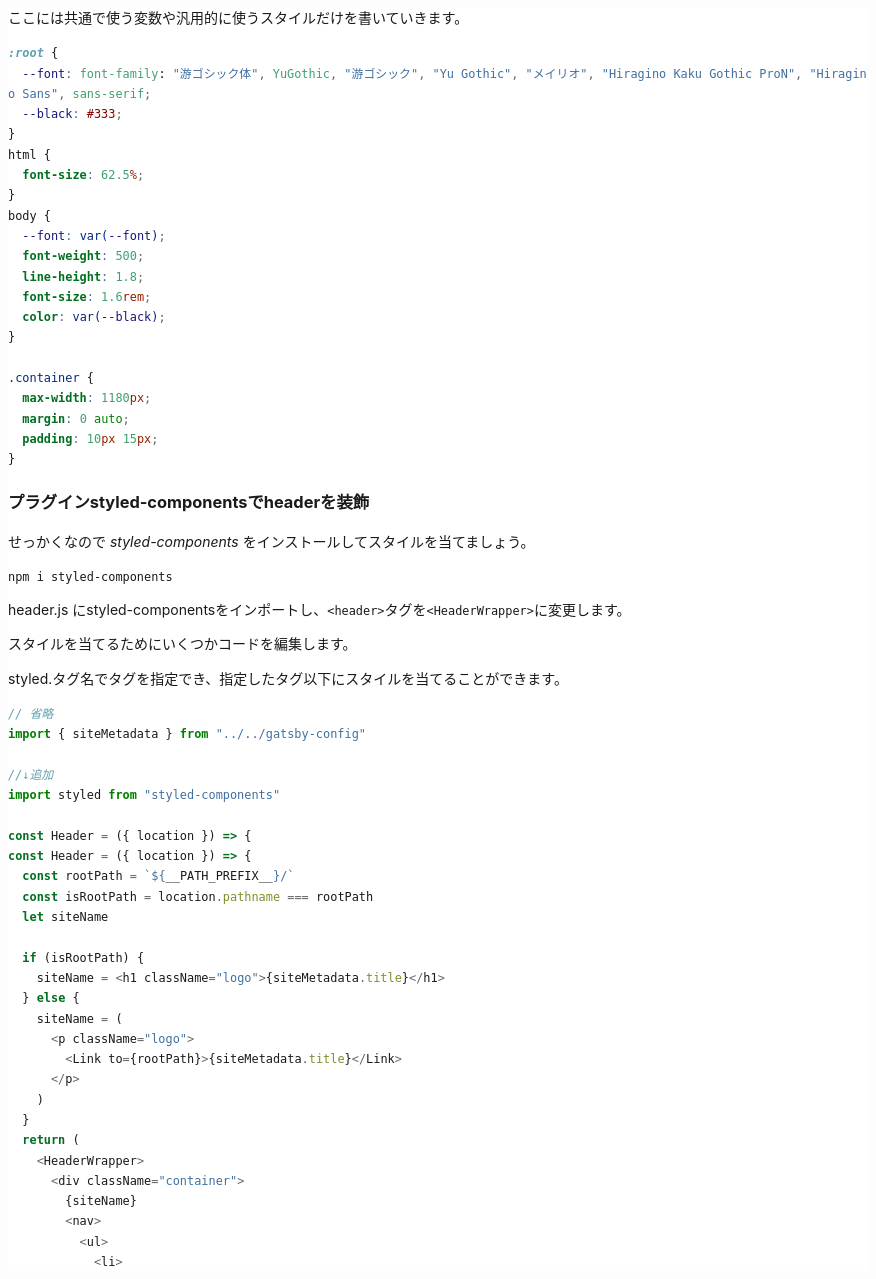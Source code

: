 ここには共通で使う変数や汎用的に使うスタイルだけを書いていきます。

```css:title=style.css
:root {
  --font: font-family: "游ゴシック体", YuGothic, "游ゴシック", "Yu Gothic", "メイリオ", "Hiragino Kaku Gothic ProN", "Hiragino Sans", sans-serif;
  --black: #333;
}
html {
  font-size: 62.5%;
}
body {
  --font: var(--font);
  font-weight: 500;
  line-height: 1.8;
  font-size: 1.6rem;
  color: var(--black);
}

.container {
  max-width: 1180px;
  margin: 0 auto;
  padding: 10px 15px;
}
```
### プラグインstyled-componentsでheaderを装飾
せっかくなので *styled-components* をインストールしてスタイルを当てましょう。

```bash:title=コマンド
npm i styled-components
```

header.js にstyled-componentsをインポートし、`<header>`タグを`<HeaderWrapper>`に変更します。

スタイルを当てるためにいくつかコードを編集します。

styled.タグ名でタグを指定でき、指定したタグ以下にスタイルを当てることができます。

```js:title=header.js
// 省略
import { siteMetadata } from "../../gatsby-config"

//↓追加
import styled from "styled-components"

const Header = ({ location }) => {
const Header = ({ location }) => {
  const rootPath = `${__PATH_PREFIX__}/`
  const isRootPath = location.pathname === rootPath
  let siteName

  if (isRootPath) {
    siteName = <h1 className="logo">{siteMetadata.title}</h1>
  } else {
    siteName = (
      <p className="logo">
        <Link to={rootPath}>{siteMetadata.title}</Link>
      </p>
    )
  }
  return (
    <HeaderWrapper>
      <div className="container">
        {siteName}
        <nav>
          <ul>
            <li>
```